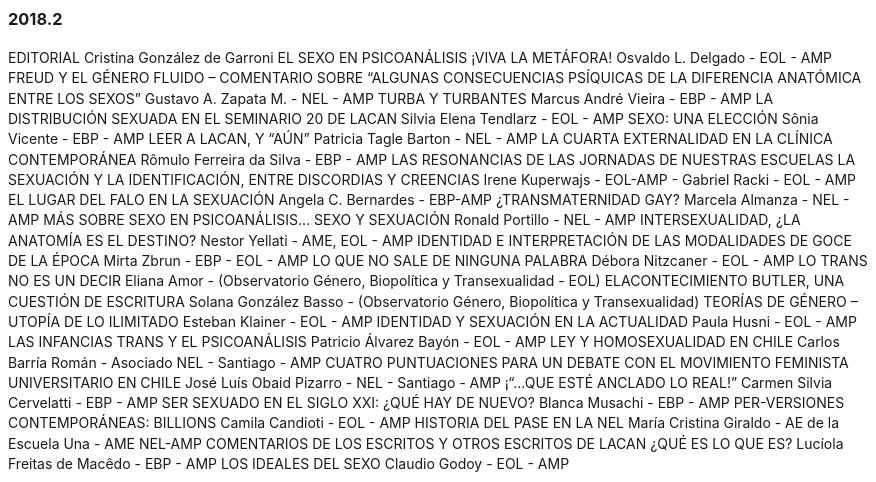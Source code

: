 ### 2018.2
EDITORIAL
Cristina González de Garroni
EL SEXO EN PSICOANÁLISIS
¡VIVA LA METÁFORA!
Osvaldo L. Delgado - EOL - AMP
FREUD Y EL GÉNERO FLUIDO – COMENTARIO SOBRE “ALGUNAS CONSECUENCIAS 
PSÍQUICAS DE LA DIFERENCIA ANATÓMICA ENTRE LOS SEXOS”
Gustavo A. Zapata M. - NEL - AMP
TURBA Y TURBANTES
Marcus André Vieira - EBP - AMP
LA DISTRIBUCIÓN SEXUADA EN EL SEMINARIO 20 DE LACAN
Silvia Elena Tendlarz - EOL - AMP
SEXO: UNA ELECCIÓN
Sônia Vicente - EBP - AMP
LEER A LACAN, Y “AÚN”
Patricia Tagle Barton - NEL - AMP
LA CUARTA EXTERNALIDAD EN LA CLÍNICA CONTEMPORÁNEA
Rômulo Ferreira da Silva - EBP - AMP
LAS RESONANCIAS DE LAS JORNADAS DE NUESTRAS ESCUELAS
LA SEXUACIÓN Y LA IDENTIFICACIÓN, ENTRE DISCORDIAS Y CREENCIAS
Irene Kuperwajs - EOL-AMP - Gabriel Racki - EOL - AMP
EL LUGAR DEL FALO EN LA SEXUACIÓN
Angela C. Bernardes - EBP-AMP
¿TRANSMATERNIDAD GAY?
Marcela Almanza - NEL - AMP
MÁS SOBRE SEXO EN PSICOANÁLISIS…
SEXO Y SEXUACIÓN
Ronald Portillo - NEL - AMP
INTERSEXUALIDAD, ¿LA ANATOMÍA ES EL DESTINO?
Nestor Yellati - AME, EOL - AMP
IDENTIDAD E INTERPRETACIÓN DE LAS MODALIDADES DE GOCE DE LA ÉPOCA
Mirta Zbrun - EBP - EOL - AMP
LO QUE NO SALE DE NINGUNA PALABRA
Débora Nitzcaner - EOL - AMP
LO TRANS NO ES UN DECIR
Eliana Amor - (Observatorio Género, Biopolítica y Transexualidad - EOL)
ELACONTECIMIENTO BUTLER, UNA CUESTIÓN DE ESCRITURA
Solana González Basso - (Observatorio Género, Biopolítica y Transexualidad)
TEORÍAS DE GÉNERO – UTOPÍA DE LO ILIMITADO
Esteban Klainer - EOL - AMP
IDENTIDAD Y SEXUACIÓN EN LA ACTUALIDAD
Paula Husni - EOL - AMP
LAS INFANCIAS TRANS Y EL PSICOANÁLISIS
Patricio Álvarez Bayón - EOL - AMP
LEY Y HOMOSEXUALIDAD EN CHILE
Carlos Barría Román - Asociado NEL - Santiago - AMP
CUATRO PUNTUACIONES PARA UN DEBATE CON EL MOVIMIENTO FEMINISTA 
UNIVERSITARIO EN CHILE
José Luís Obaid Pizarro - NEL - Santiago - AMP
¡“...QUE ESTÉ ANCLADO LO REAL!”
Carmen Silvia Cervelatti - EBP - AMP
SER SEXUADO EN EL SIGLO XXI: ¿QUÉ HAY DE NUEVO?
Blanca Musachi - EBP - AMP
PER-VERSIONES CONTEMPORÁNEAS: BILLIONS
Camila Candioti - EOL - AMP
HISTORIA DEL PASE EN LA NEL
María Cristina Giraldo - AE de la Escuela Una - AME NEL-AMP
COMENTARIOS DE LOS ESCRITOS Y OTROS ESCRITOS DE LACAN
¿QUÉ ES LO QUE ES?
Lucíola Freitas de Macêdo - EBP - AMP
LOS IDEALES DEL SEXO
Claudio Godoy - EOL - AMP